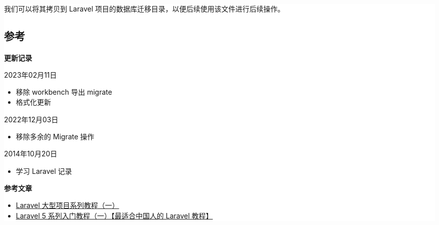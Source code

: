 我们可以将其拷贝到 Laravel 项目的数据库迁移目录，以便后续使用该文件进行后续操作。


## 参考

**更新记录**

2023年02月11日

- 移除 workbench 导出 migrate
- 格式化更新

2022年12月03日

- 移除多余的 Migrate 操作

2014年10月20日

- 学习 Laravel 记录

**参考文章**

- [Laravel 大型项目系列教程（一）](https://phphub.org/topics/407)
- [Laravel 5 系列入门教程（一）【最适合中国人的 Laravel 教程】](http://lvwenhan.com/laravel/432.html)

